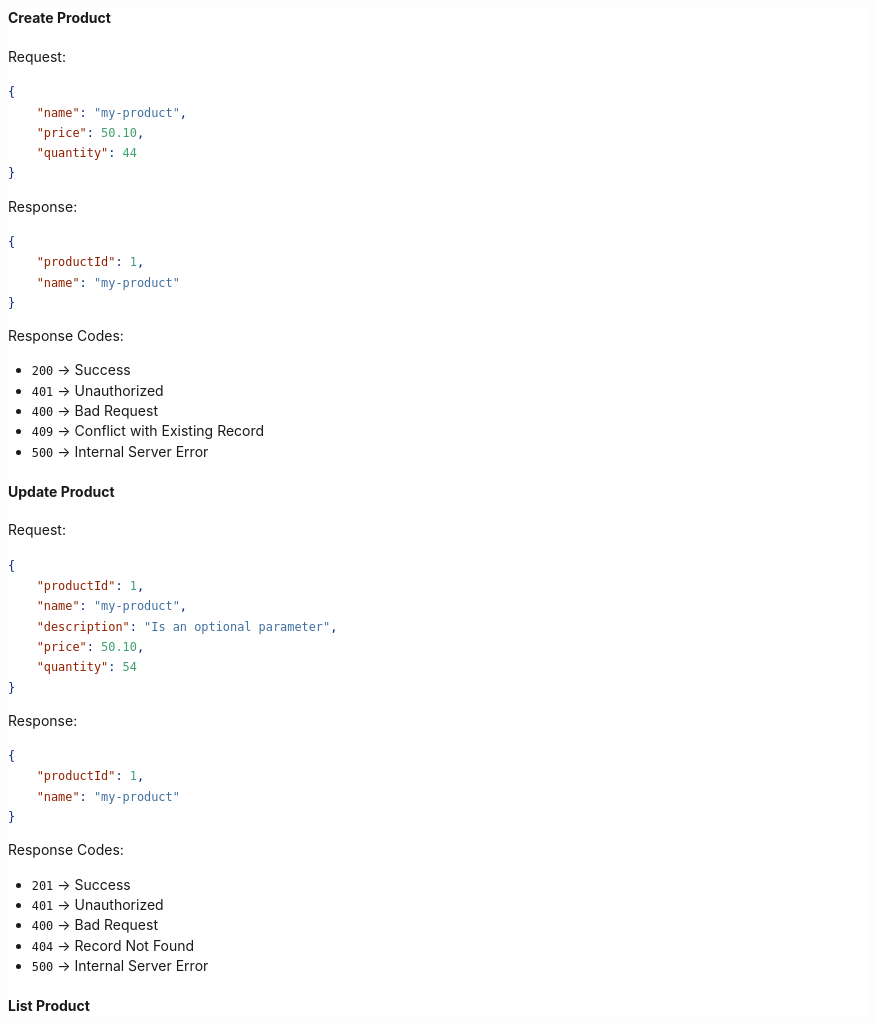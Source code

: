 #### Create Product

Request:
```json
{
    "name": "my-product",
    "price": 50.10,
    "quantity": 44
}
```

Response:
```json
{
    "productId": 1,
    "name": "my-product"
}
```

Response Codes:
- `200` -> Success
- `401` -> Unauthorized
- `400` -> Bad Request
- `409` -> Conflict with Existing Record
- `500` -> Internal Server Error

#### Update Product

Request:
```json
{
    "productId": 1,
    "name": "my-product",
    "description": "Is an optional parameter",
    "price": 50.10,
    "quantity": 54
}
```

Response:
```json
{
    "productId": 1,
    "name": "my-product"
}
```

Response Codes:
- `201` -> Success
- `401` -> Unauthorized
- `400` -> Bad Request
- `404` -> Record Not Found
- `500` -> Internal Server Error

#### List Product
